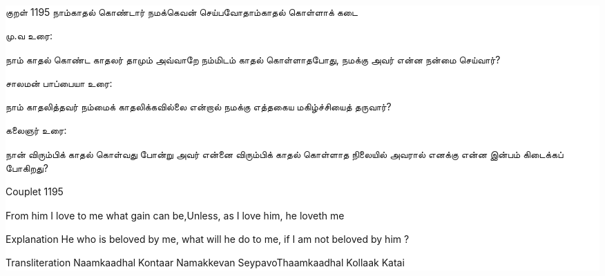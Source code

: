


###













குறள்
1195
 நாம்காதல் கொண்டார் நமக்கெவன் செய்பவோதாம்காதல் கொள்ளாக் கடை




மு.வ உரை:

நாம் காதல் கொண்ட காதலர் தாமும் அவ்வாறே நம்மிடம் காதல் கொள்ளாதபோது, நமக்கு அவர் என்ன நன்மை செய்வார்?




சாலமன் பாப்பையா உரை:

நாம் காதலித்தவர் நம்மைக் காதலிக்கவில்லை என்றால் நமக்கு எத்தகைய மகிழ்ச்சியைத் தருவார்?




கலைஞர் உரை:

நான் விரும்பிக் காதல் கொள்வது போன்று அவர் என்னை விரும்பிக் காதல் கொள்ளாத நிலையில் அவரால் எனக்கு என்ன இன்பம் கிடைக்கப் போகிறது?




Couplet
1195


From him I love to me what gain can be,Unless, as I love him, he loveth me




Explanation
He who is beloved by me, what will he do to me, if I am not beloved by him ?




Transliteration
Naamkaadhal Kontaar  Namakkevan  SeypavoThaamkaadhal  Kollaak  Katai




###






